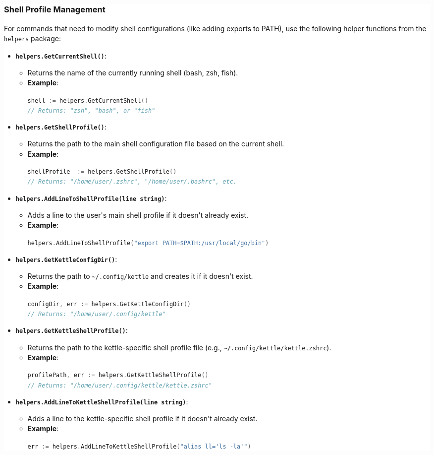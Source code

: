 ### Shell Profile Management

For commands that need to modify shell configurations (like adding exports to PATH), use the following helper functions from the `helpers` package:

- **`helpers.GetCurrentShell()`**:

  - Returns the name of the currently running shell (bash, zsh, fish).
  - **Example**:
    ```go
    shell := helpers.GetCurrentShell()
    // Returns: "zsh", "bash", or "fish"
    ```

- **`helpers.GetShellProfile()`**:

  - Returns the path to the main shell configuration file based on the current shell.
  - **Example**:
    ```go
    shellProfile  := helpers.GetShellProfile()
    // Returns: "/home/user/.zshrc", "/home/user/.bashrc", etc.
    ```

- **`helpers.AddLineToShellProfile(line string)`**:

  - Adds a line to the user's main shell profile if it doesn't already exist.
  - **Example**:
    ```go
    helpers.AddLineToShellProfile("export PATH=$PATH:/usr/local/go/bin")
    ```

- **`helpers.GetKettleConfigDir()`**:

  - Returns the path to `~/.config/kettle` and creates it if it doesn't exist.
  - **Example**:
    ```go
    configDir, err := helpers.GetKettleConfigDir()
    // Returns: "/home/user/.config/kettle"
    ```

- **`helpers.GetKettleShellProfile()`**:

  - Returns the path to the kettle-specific shell profile file (e.g., `~/.config/kettle/kettle.zshrc`).
  - **Example**:
    ```go
    profilePath, err := helpers.GetKettleShellProfile()
    // Returns: "/home/user/.config/kettle/kettle.zshrc"
    ```

- **`helpers.AddLineToKettleShellProfile(line string)`**:

  - Adds a line to the kettle-specific shell profile if it doesn't already exist.
  - **Example**:
    ```go
    err := helpers.AddLineToKettleShellProfile("alias ll='ls -la'")
    ```
